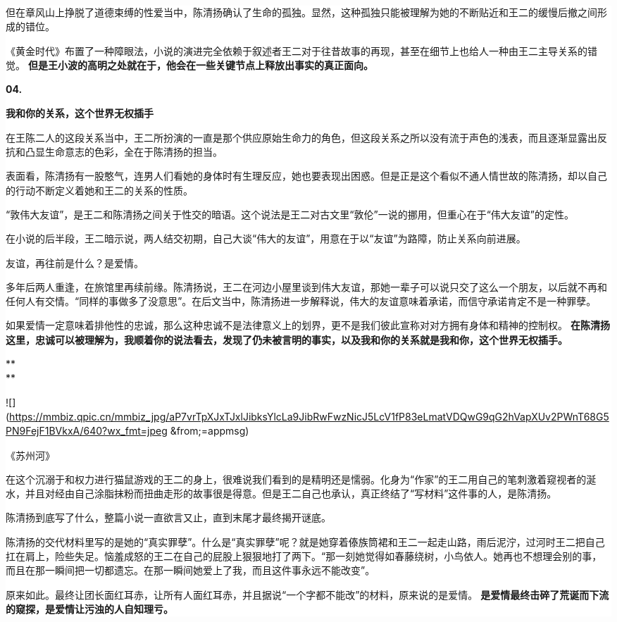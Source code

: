 但在章风山上挣脱了道德束缚的性爱当中，陈清扬确认了生命的孤独。显然，这种孤独只能被理解为她的不断贴近和王二的缓慢后撤之间形成的错位。

  

《黄金时代》布置了一种障眼法，小说的演进完全依赖于叙述者王二对于往昔故事的再现，甚至在细节上也给人一种由王二主导关系的错觉。
**但是王小波的高明之处就在于，他会在一些关键节点上释放出事实的真正面向。**

  

 **04.**

 **我和你的关系，这个世界无权插手**

  

在王陈二人的这段关系当中，王二所扮演的一直是那个供应原始生命力的角色，但这段关系之所以没有流于声色的浅表，而且逐渐显露出反抗和凸显生命意志的色彩，全在于陈清扬的担当。

  

表面看，陈清扬有一股憨气，连男人们看她的身体时有生理反应，她也要表现出困惑。但是正是这个看似不通人情世故的陈清扬，却以自己的行动不断定义着她和王二的关系的性质。

  

“敦伟大友谊”，是王二和陈清扬之间关于性交的暗语。这个说法是王二对古文里“敦伦”一说的挪用，但重心在于“伟大友谊”的定性。

  

在小说的后半段，王二暗示说，两人结交初期，自己大谈“伟大的友谊”，用意在于以“友谊”为路障，防止关系向前进展。

  

友谊，再往前是什么？是爱情。

  

多年后两人重逢，在旅馆里再续前缘。陈清扬说，王二在河边小屋里谈到伟大友谊，那她一辈子可以说只交了这么一个朋友，以后就不再和任何人有交情。“同样的事做多了没意思”。在后文当中，陈清扬进一步解释说，伟大的友谊意味着承诺，而信守承诺肯定不是一种罪孽。

  

如果爱情一定意味着排他性的忠诚，那么这种忠诚不是法律意义上的划界，更不是我们彼此宣称对对方拥有身体和精神的控制权。
**在陈清扬这里，忠诚可以被理解为，我顺着你的说法看去，发现了仍未被言明的事实，以及我和你的关系就是我和你，这个世界无权插手。**

 **  
**

![](https://mmbiz.qpic.cn/mmbiz_jpg/aP7vrTpXJxTJxlJibksYlcLa9JibRwFwzNicJ5LcV1fP83eLmatVDQwG9qG2hVapXUv2PWnT68G5PN9FejF1BVkxA/640?wx_fmt=jpeg
&from;=appmsg)

《苏州河》

在这个沉溺于和权力进行猫鼠游戏的王二的身上，很难说我们看到的是精明还是懦弱。化身为“作家”的王二用自己的笔刺激着窥视者的涎水，并且对经由自己涂脂抹粉而扭曲走形的故事很是得意。但是王二自己也承认，真正终结了“写材料”这件事的人，是陈清扬。

  

陈清扬到底写了什么，整篇小说一直欲言又止，直到末尾才最终揭开谜底。

  

陈清扬的交代材料里写的是她的“真实罪孽”。什么是“真实罪孽”呢？就是她穿着傣族筒裙和王二一起走山路，雨后泥泞，过河时王二把自己扛在肩上，险些失足。恼羞成怒的王二在自己的屁股上狠狠地打了两下。“那一刻她觉得如春藤绕树，小鸟依人。她再也不想理会别的事，而且在那一瞬间把一切都遗忘。在那一瞬间她爱上了我，而且这件事永远不能改变”。

  

原来如此。最终让团长面红耳赤，让所有人面红耳赤，并且据说“一个字都不能改”的材料，原来说的是爱情。
**是爱情最终击碎了荒诞而下流的窥探，是爱情让污浊的人自知理亏。**

  
